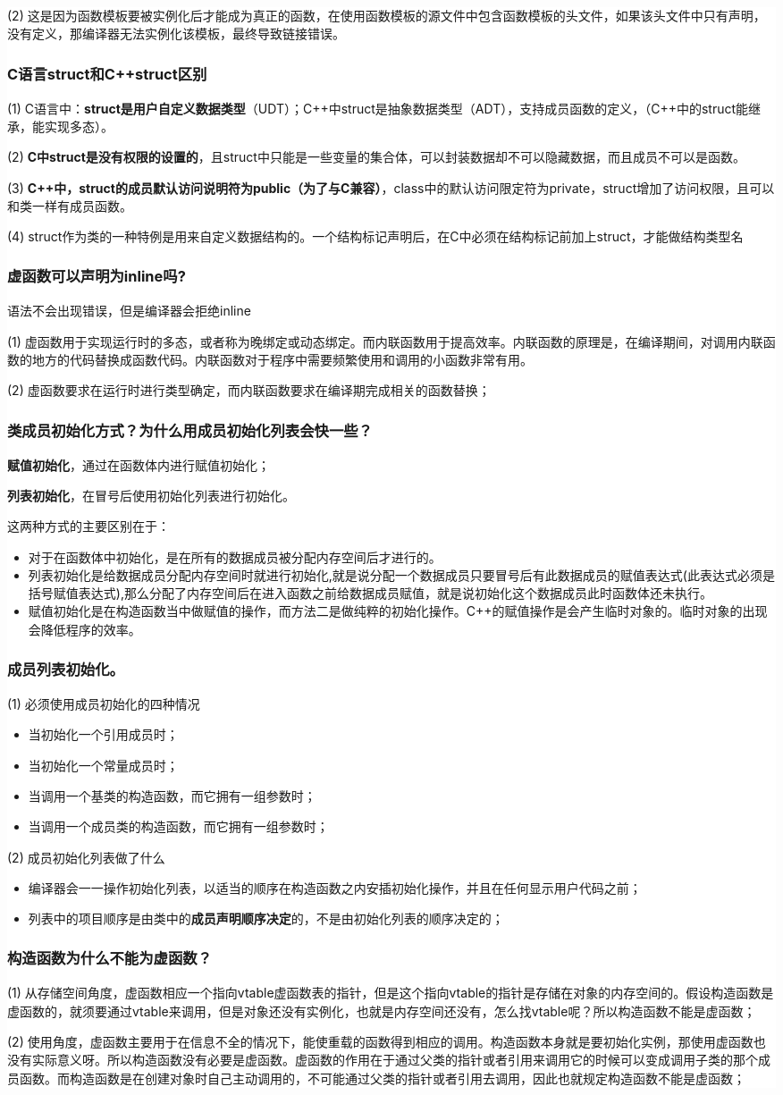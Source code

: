 (2) 这是因为函数模板要被实例化后才能成为真正的函数，在使用函数模板的源文件中包含函数模板的头文件，如果该头文件中只有声明，没有定义，那编译器无法实例化该模板，最终导致链接错误。

### C语言struct和C++struct区别

(1) C语言中：**struct是用户自定义数据类型**（UDT）；C++中struct是抽象数据类型（ADT），支持成员函数的定义，（C++中的struct能继承，能实现多态）。

(2) **C中struct是没有权限的设置的**，且struct中只能是一些变量的集合体，可以封装数据却不可以隐藏数据，而且成员不可以是函数。

(3) **C++中，struct的成员默认访问说明符为public（为了与C兼容）**，class中的默认访问限定符为private，struct增加了访问权限，且可以和类一样有成员函数。

(4) struct作为类的一种特例是用来自定义数据结构的。一个结构标记声明后，在C中必须在结构标记前加上struct，才能做结构类型名

### 虚函数可以声明为inline吗?

语法不会出现错误，但是编译器会拒绝inline

(1) 虚函数用于实现运行时的多态，或者称为晚绑定或动态绑定。而内联函数用于提高效率。内联函数的原理是，在编译期间，对调用内联函数的地方的代码替换成函数代码。内联函数对于程序中需要频繁使用和调用的小函数非常有用。

(2) 虚函数要求在运行时进行类型确定，而内联函数要求在编译期完成相关的函数替换；

### 类成员初始化方式？为什么用成员初始化列表会快一些？

**赋值初始化**，通过在函数体内进行赋值初始化；

**列表初始化**，在冒号后使用初始化列表进行初始化。

这两种方式的主要区别在于：

- 对于在函数体中初始化，是在所有的数据成员被分配内存空间后才进行的。
- 列表初始化是给数据成员分配内存空间时就进行初始化,就是说分配一个数据成员只要冒号后有此数据成员的赋值表达式(此表达式必须是括号赋值表达式),那么分配了内存空间后在进入函数之前给数据成员赋值，就是说初始化这个数据成员此时函数体还未执行。
- 赋值初始化是在构造函数当中做赋值的操作，而方法二是做纯粹的初始化操作。C++的赋值操作是会产生临时对象的。临时对象的出现会降低程序的效率。

### 成员列表初始化。

(1) 必须使用成员初始化的四种情况

- 当初始化一个引用成员时；

- 当初始化一个常量成员时；

- 当调用一个基类的构造函数，而它拥有一组参数时；

- 当调用一个成员类的构造函数，而它拥有一组参数时；

(2) 成员初始化列表做了什么

- 编译器会一一操作初始化列表，以适当的顺序在构造函数之内安插初始化操作，并且在任何显示用户代码之前；

- 列表中的项目顺序是由类中的**成员声明顺序决定**的，不是由初始化列表的顺序决定的；

### 构造函数为什么不能为虚函数？

(1) 从存储空间角度，虚函数相应一个指向vtable虚函数表的指针，但是这个指向vtable的指针是存储在对象的内存空间的。假设构造函数是虚函数的，就须要通过vtable来调用，但是对象还没有实例化，也就是内存空间还没有，怎么找vtable呢？所以构造函数不能是虚函数；

(2) 使用角度，虚函数主要用于在信息不全的情况下，能使重载的函数得到相应的调用。构造函数本身就是要初始化实例，那使用虚函数也没有实际意义呀。所以构造函数没有必要是虚函数。虚函数的作用在于通过父类的指针或者引用来调用它的时候可以变成调用子类的那个成员函数。而构造函数是在创建对象时自己主动调用的，不可能通过父类的指针或者引用去调用，因此也就规定构造函数不能是虚函数；
